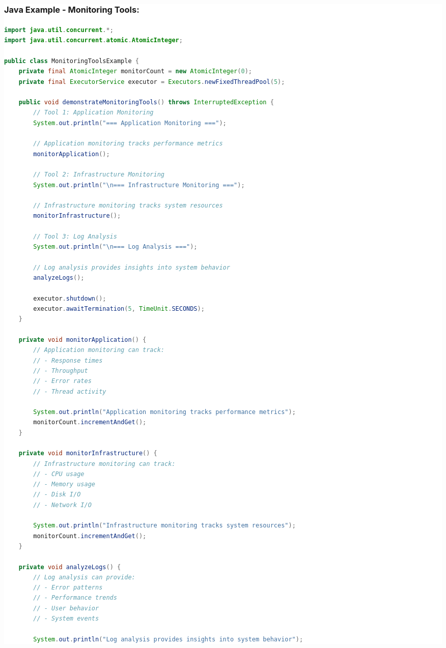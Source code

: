 ### Java Example - Monitoring Tools:

```java
import java.util.concurrent.*;
import java.util.concurrent.atomic.AtomicInteger;

public class MonitoringToolsExample {
    private final AtomicInteger monitorCount = new AtomicInteger(0);
    private final ExecutorService executor = Executors.newFixedThreadPool(5);
    
    public void demonstrateMonitoringTools() throws InterruptedException {
        // Tool 1: Application Monitoring
        System.out.println("=== Application Monitoring ===");
        
        // Application monitoring tracks performance metrics
        monitorApplication();
        
        // Tool 2: Infrastructure Monitoring
        System.out.println("\n=== Infrastructure Monitoring ===");
        
        // Infrastructure monitoring tracks system resources
        monitorInfrastructure();
        
        // Tool 3: Log Analysis
        System.out.println("\n=== Log Analysis ===");
        
        // Log analysis provides insights into system behavior
        analyzeLogs();
        
        executor.shutdown();
        executor.awaitTermination(5, TimeUnit.SECONDS);
    }
    
    private void monitorApplication() {
        // Application monitoring can track:
        // - Response times
        // - Throughput
        // - Error rates
        // - Thread activity
        
        System.out.println("Application monitoring tracks performance metrics");
        monitorCount.incrementAndGet();
    }
    
    private void monitorInfrastructure() {
        // Infrastructure monitoring can track:
        // - CPU usage
        // - Memory usage
        // - Disk I/O
        // - Network I/O
        
        System.out.println("Infrastructure monitoring tracks system resources");
        monitorCount.incrementAndGet();
    }
    
    private void analyzeLogs() {
        // Log analysis can provide:
        // - Error patterns
        // - Performance trends
        // - User behavior
        // - System events
        
        System.out.println("Log analysis provides insights into system behavior");
```